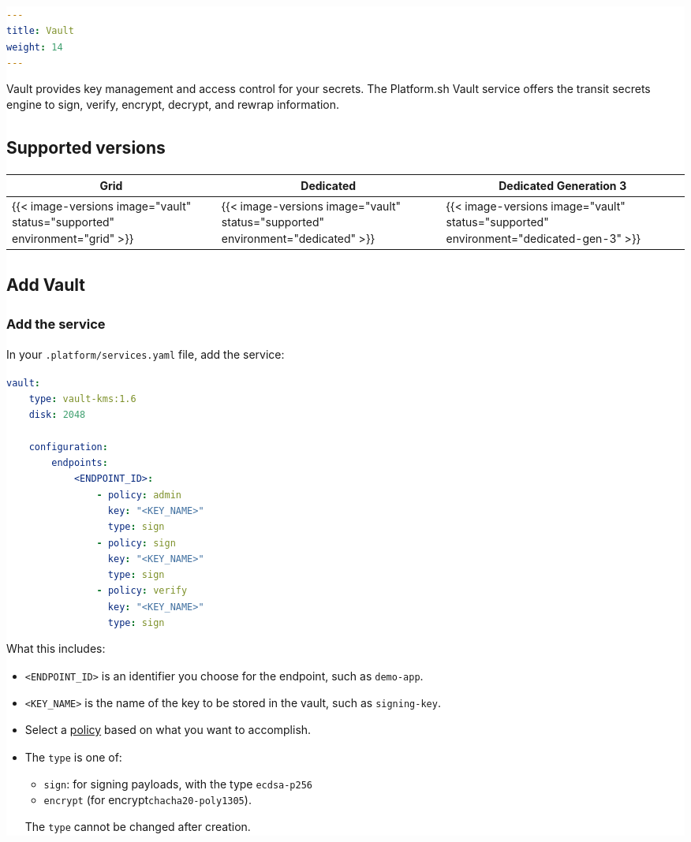 ```yaml
---
title: Vault
weight: 14
---
```


Vault provides key management and access control for your secrets. The Platform.sh Vault service offers the transit secrets engine to sign, verify, encrypt, decrypt, and rewrap information.

## Supported versions

| **Grid** | **Dedicated** | **Dedicated Generation 3** |
|----------------------------------|---------------|---------------|
|  {{< image-versions image="vault" status="supported" environment="grid" >}} | {{< image-versions image="vault" status="supported" environment="dedicated" >}} | {{< image-versions image="vault" status="supported" environment="dedicated-gen-3" >}} |

## Add Vault

### Add the service

In your `.platform/services.yaml` file, add the service:

```yaml
vault:
    type: vault-kms:1.6
    disk: 2048

    configuration:
        endpoints:
            <ENDPOINT_ID>:
                - policy: admin
                  key: "<KEY_NAME>"
                  type: sign
                - policy: sign
                  key: "<KEY_NAME>"
                  type: sign
                - policy: verify
                  key: "<KEY_NAME>"
                  type: sign
```

What this includes:

* `<ENDPOINT_ID>` is an identifier you choose for the endpoint, such as `demo-app`. 
* `<KEY_NAME>` is the name of the key to be stored in the vault, such as `signing-key`.
* Select a [policy](#policies) based on what you want to accomplish.
* The `type` is one of:

  * `sign`: for signing payloads, with the type `ecdsa-p256`
  * `encrypt` (for encrypt`chacha20-poly1305`).

  The `type` cannot be changed after creation.
